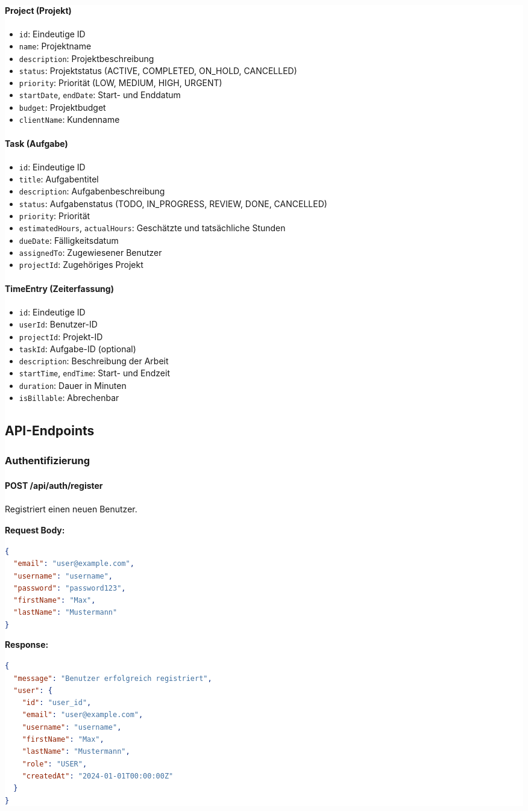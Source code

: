 #### Project (Projekt)
- `id`: Eindeutige ID
- `name`: Projektname
- `description`: Projektbeschreibung
- `status`: Projektstatus (ACTIVE, COMPLETED, ON_HOLD, CANCELLED)
- `priority`: Priorität (LOW, MEDIUM, HIGH, URGENT)
- `startDate`, `endDate`: Start- und Enddatum
- `budget`: Projektbudget
- `clientName`: Kundenname

#### Task (Aufgabe)
- `id`: Eindeutige ID
- `title`: Aufgabentitel
- `description`: Aufgabenbeschreibung
- `status`: Aufgabenstatus (TODO, IN_PROGRESS, REVIEW, DONE, CANCELLED)
- `priority`: Priorität
- `estimatedHours`, `actualHours`: Geschätzte und tatsächliche Stunden
- `dueDate`: Fälligkeitsdatum
- `assignedTo`: Zugewiesener Benutzer
- `projectId`: Zugehöriges Projekt

#### TimeEntry (Zeiterfassung)
- `id`: Eindeutige ID
- `userId`: Benutzer-ID
- `projectId`: Projekt-ID
- `taskId`: Aufgabe-ID (optional)
- `description`: Beschreibung der Arbeit
- `startTime`, `endTime`: Start- und Endzeit
- `duration`: Dauer in Minuten
- `isBillable`: Abrechenbar

## API-Endpoints

### Authentifizierung

#### POST /api/auth/register
Registriert einen neuen Benutzer.

**Request Body:**
```json
{
  "email": "user@example.com",
  "username": "username",
  "password": "password123",
  "firstName": "Max",
  "lastName": "Mustermann"
}
```

**Response:**
```json
{
  "message": "Benutzer erfolgreich registriert",
  "user": {
    "id": "user_id",
    "email": "user@example.com",
    "username": "username",
    "firstName": "Max",
    "lastName": "Mustermann",
    "role": "USER",
    "createdAt": "2024-01-01T00:00:00Z"
  }
}
```
